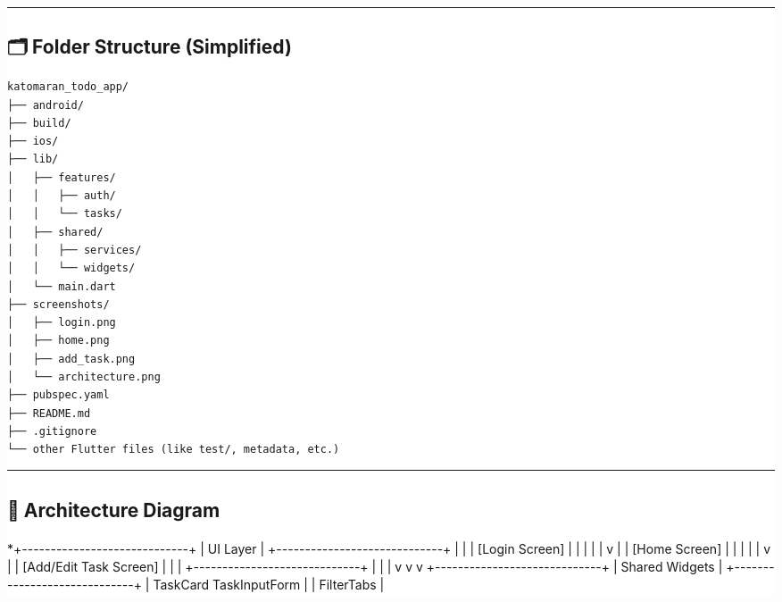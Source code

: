 
---

## 🗂️ Folder Structure (Simplified)

```
katomaran_todo_app/
├── android/
├── build/
├── ios/
├── lib/
│   ├── features/
│   │   ├── auth/
│   │   └── tasks/
│   ├── shared/
│   │   ├── services/
│   │   └── widgets/
│   └── main.dart
├── screenshots/
│   ├── login.png
│   ├── home.png
│   ├── add_task.png
│   └── architecture.png
├── pubspec.yaml
├── README.md
├── .gitignore
└── other Flutter files (like test/, metadata, etc.)

```

---

## 📐 Architecture Diagram

*+-----------------------------+
|           UI Layer          |
+-----------------------------+
|                             |
|  [Login Screen]             |
|      |                      |
|      v                      |
|  [Home Screen]              |
|      |                      |
|      v                      |
|  [Add/Edit Task Screen]     |
|                             |
+-----------------------------+
         |         |         |
         v         v         v
+-----------------------------+
|        Shared Widgets       |
+-----------------------------+
|  TaskCard  TaskInputForm    |
|  FilterTabs                 |